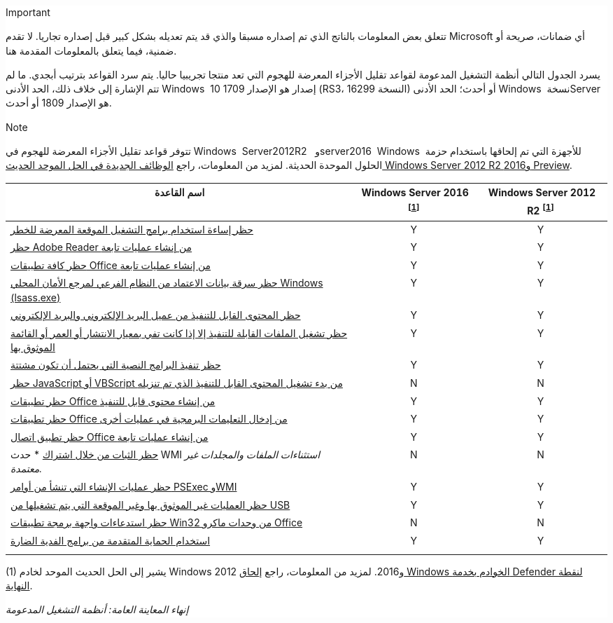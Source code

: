 > [!IMPORTANT]
> تتعلق بعض المعلومات بالناتج الذي تم إصداره مسبقا والذي قد يتم تعديله بشكل كبير قبل إصداره تجاريا. لا تقدم Microsoft أي ضمانات، صريحة أو ضمنية، فيما يتعلق بالمعلومات المقدمة هنا.

يسرد الجدول التالي أنظمة التشغيل المدعومة لقواعد تقليل الأجزاء المعرضة للهجوم التي تعد منتجا تجريبيا حاليا. يتم سرد القواعد بترتيب أبجدي. ما لم تتم الإشارة إلى خلاف ذلك، الحد الأدنى Windows&nbsp; 10 إصدار هو الإصدار 1709 (RS3، النسخة 16299) أو أحدث؛ الحد الأدنى Windows&nbsp; نسخةServer هو الإصدار 1809 أو أحدث.

> [!NOTE]
> تتوفر قواعد تقليل الأجزاء المعرضة للهجوم في Windows&nbsp; Server2012R2&nbsp;&nbsp; وserver2016&nbsp; Windows&nbsp; للأجهزة التي تم إلحاقها باستخدام حزمة الحلول الموحدة الحديثة. لمزيد من المعلومات، راجع [الوظائف الجديدة في الحل الموحد الحديث Windows Server 2012 R2 و2016 Preview](/microsoft-365/security/defender-endpoint/configure-server-endpoints#new-functionality-in-the-modern-unified-solution-for-windows-server-2012-r2-and-2016-preview).
>

| اسم القاعدة | &nbsp;Windows Server 2016 <sup>[[1](#fn1)]<sup></sup> | &nbsp;Windows Server 2012 R2 <sup>[[1](#fn1)]<sup></sup> |
|---|:---:|:---:|
|[حظر إساءة استخدام برامج التشغيل الموقعة المعرضة للخطر](#block-abuse-of-exploited-vulnerable-signed-drivers) | Y | Y |
|[حظر Adobe Reader من إنشاء عمليات تابعة](#block-adobe-reader-from-creating-child-processes) | Y | Y |
|[حظر كافة تطبيقات Office من إنشاء عمليات تابعة](#block-all-office-applications-from-creating-child-processes) | Y | Y |
|[حظر سرقة بيانات الاعتماد من النظام الفرعي لمرجع الأمان المحلي Windows (lsass.exe)](#block-credential-stealing-from-the-windows-local-security-authority-subsystem) | Y | Y |
|[حظر المحتوى القابل للتنفيذ من عميل البريد الإلكتروني والبريد الإلكتروني](#block-executable-content-from-email-client-and-webmail) | Y | Y |
|[حظر تشغيل الملفات القابلة للتنفيذ إلا إذا كانت تفي بمعيار الانتشار أو العمر أو القائمة الموثوق بها](#block-executable-files-from-running-unless-they-meet-a-prevalence-age-or-trusted-list-criterion) | Y | Y |
|[حظر تنفيذ البرامج النصية التي يحتمل أن تكون مشتتة](#block-execution-of-potentially-obfuscated-scripts) | Y | Y |
|[حظر JavaScript أو VBScript من بدء تشغيل المحتوى القابل للتنفيذ الذي تم تنزيله](#block-javascript-or-vbscript-from-launching-downloaded-executable-content) | N | N |
|[حظر تطبيقات Office من إنشاء محتوى قابل للتنفيذ](#block-office-applications-from-creating-executable-content) | Y | Y |
|[حظر تطبيقات Office من إدخال التعليمات البرمجية في عمليات أخرى](#block-office-applications-from-injecting-code-into-other-processes)  | Y | Y |
|[حظر تطبيق اتصال Office من إنشاء عمليات تابعة](#block-office-communication-application-from-creating-child-processes) | Y | Y |
|[حظر الثبات من خلال اشتراك](#block-persistence-through-wmi-event-subscription) \* حدث WMI _استثناءات الملفات والمجلدات غير معتمدة._ | N | N |
|[حظر عمليات الإنشاء التي تنشأ من أوامر PSExec وWMI](#block-process-creations-originating-from-psexec-and-wmi-commands) | Y | Y |
|[حظر العمليات غير الموثوق بها وغير الموقعة التي يتم تشغيلها من USB](#block-untrusted-and-unsigned-processes-that-run-from-usb) | Y | Y |
|[حظر استدعاءات واجهة برمجة تطبيقات Win32 من وحدات ماكرو Office](#block-win32-api-calls-from-office-macros) | N | N |
|[استخدام الحماية المتقدمة من برامج الفدية الضارة](#use-advanced-protection-against-ransomware) | Y | Y |
|  |  |  |

(<a id="fn1">1</a>) يشير إلى الحل الحديث الموحد لخادم Windows 2012 و2016. لمزيد من المعلومات، راجع [إلحاق Windows الخوادم بخدمة Defender لنقطة النهاية](configure-server-endpoints.md).

_إنهاء المعاينة العامة: أنظمة التشغيل المدعومة_
